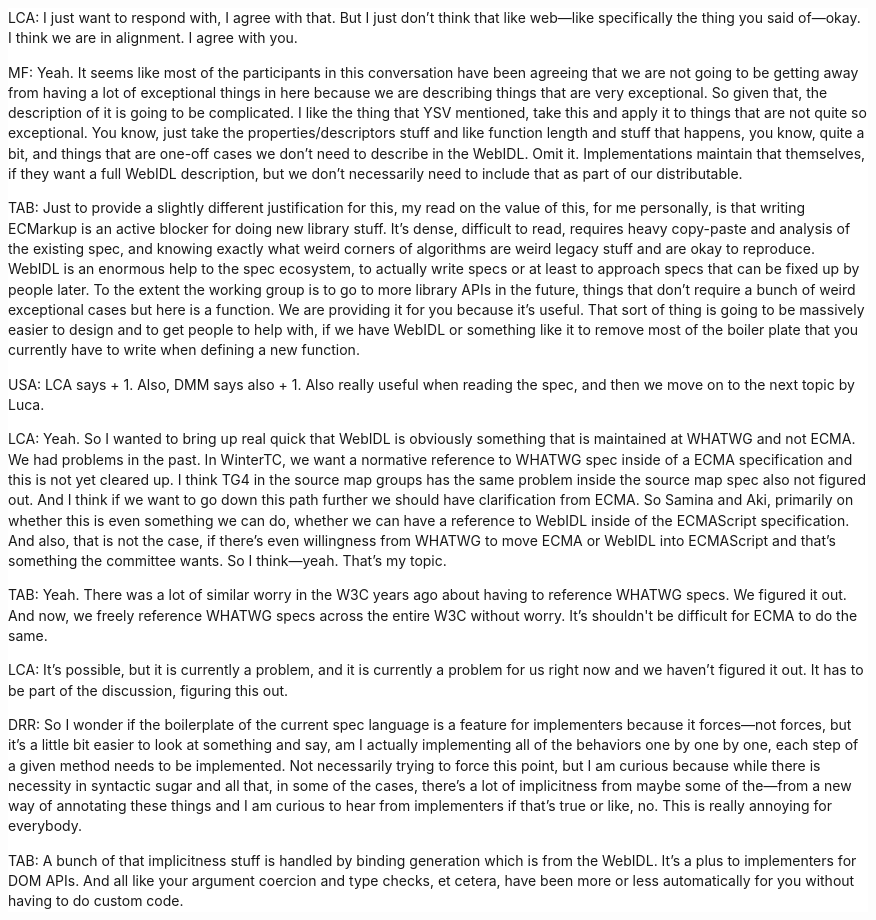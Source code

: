 LCA: I just want to respond with, I agree with that. But I just don’t think that like web—like specifically the thing you said of—okay. I think we are in alignment. I agree with you.

MF: Yeah. It seems like most of the participants in this conversation have been agreeing that we are not going to be getting away from having a lot of exceptional things in here because we are describing things that are very exceptional. So given that, the description of it is going to be complicated. I like the thing that YSV mentioned, take this and apply it to things that are not quite so exceptional. You know, just take the properties/descriptors stuff and like function length and stuff that happens, you know, quite a bit, and things that are one-off cases we don’t need to describe in the WebIDL. Omit it. Implementations maintain that themselves, if they want a full WebIDL description, but we don’t necessarily need to include that as part of our distributable.

TAB: Just to provide a slightly different justification for this, my read on the value of this, for me personally, is that writing ECMarkup is an active blocker for doing new library stuff. It’s dense, difficult to read, requires heavy copy-paste and analysis of the existing spec, and knowing exactly what weird corners of algorithms are weird legacy stuff and are okay to reproduce. WebIDL is an enormous help to the spec ecosystem, to actually write specs or at least to approach specs that can be fixed up by people later. To the extent the working group is to go to more library APIs in the future, things that don’t require a bunch of weird exceptional cases but here is a function. We are providing it for you because it’s useful. That sort of thing is going to be massively easier to design and to get people to help with, if we have WebIDL or something like it to remove most of the boiler plate that you currently have to write when defining a new function.

USA: LCA says + 1. Also, DMM says also + 1. Also really useful when reading the spec, and then we move on to the next topic by Luca.

LCA: Yeah. So I wanted to bring up real quick that WebIDL is obviously something that is maintained at WHATWG and not ECMA. We had problems in the past. In WinterTC, we want a normative reference to WHATWG spec inside of a ECMA specification and this is not yet cleared up. I think TG4 in the source map groups has the same problem inside the source map spec also not figured out. And I think if we want to go down this path further we should have clarification from ECMA. So Samina and Aki, primarily on whether this is even something we can do, whether we can have a reference to WebIDL inside of the ECMAScript specification. And also, that is not the case, if there’s even willingness from WHATWG to move ECMA or WebIDL into ECMAScript and that’s something the committee wants. So I think—yeah. That’s my topic.

TAB: Yeah. There was a lot of similar worry in the W3C years ago about having to reference WHATWG specs. We figured it out. And now, we freely reference WHATWG specs across the entire W3C without worry. It’s shouldn't be difficult for ECMA to do the same.

LCA: It’s possible, but it is currently a problem, and it is currently a problem for us right now and we haven’t figured it out. It has to be part of the discussion, figuring this out.

DRR: So I wonder if the boilerplate of the current spec language is a feature for implementers because it forces—not forces, but it’s a little bit easier to look at something and say, am I actually implementing all of the behaviors one by one by one, each step of a given method needs to be implemented. Not necessarily trying to force this point, but I am curious because while there is necessity in syntactic sugar and all that, in some of the cases, there’s a lot of implicitness from maybe some of the—from a new way of annotating these things and I am curious to hear from implementers if that’s true or like, no. This is really annoying for everybody.

TAB: A bunch of that implicitness stuff is handled by binding generation which is from the WebIDL. It’s a plus to implementers for DOM APIs. And all like your argument coercion and type checks, et cetera, have been more or less automatically for you without having to do custom code.
